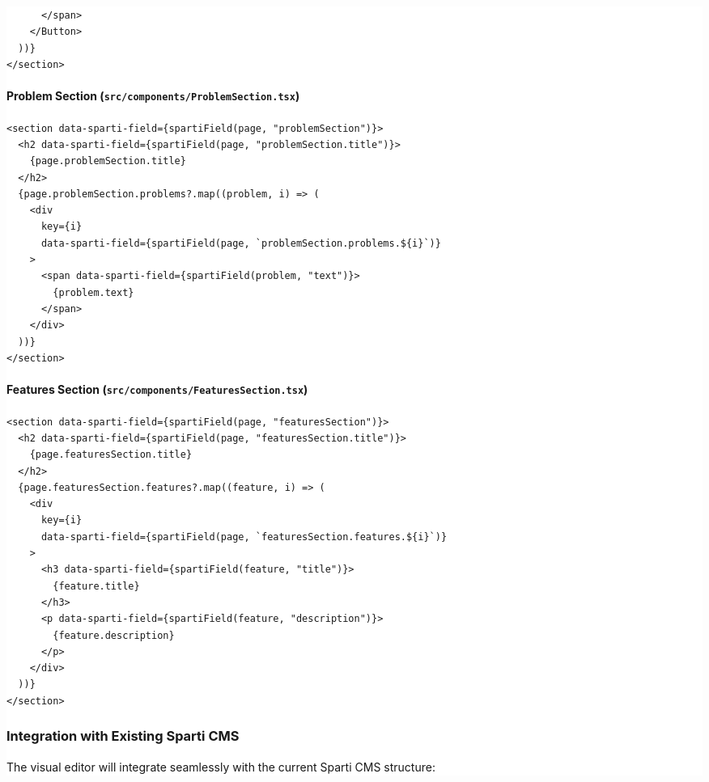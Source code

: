 ```tsx
      </span>
    </Button>
  ))}
</section>
```

#### Problem Section (`src/components/ProblemSection.tsx`)
```tsx
<section data-sparti-field={spartiField(page, "problemSection")}>
  <h2 data-sparti-field={spartiField(page, "problemSection.title")}>
    {page.problemSection.title}
  </h2>
  {page.problemSection.problems?.map((problem, i) => (
    <div 
      key={i}
      data-sparti-field={spartiField(page, `problemSection.problems.${i}`)}
    >
      <span data-sparti-field={spartiField(problem, "text")}>
        {problem.text}
      </span>
    </div>
  ))}
</section>
```

#### Features Section (`src/components/FeaturesSection.tsx`)
```tsx
<section data-sparti-field={spartiField(page, "featuresSection")}>
  <h2 data-sparti-field={spartiField(page, "featuresSection.title")}>
    {page.featuresSection.title}
  </h2>
  {page.featuresSection.features?.map((feature, i) => (
    <div 
      key={i}
      data-sparti-field={spartiField(page, `featuresSection.features.${i}`)}
    >
      <h3 data-sparti-field={spartiField(feature, "title")}>
        {feature.title}
      </h3>
      <p data-sparti-field={spartiField(feature, "description")}>
        {feature.description}
      </p>
    </div>
  ))}
</section>
```

### Integration with Existing Sparti CMS

The visual editor will integrate seamlessly with the current Sparti CMS structure:
